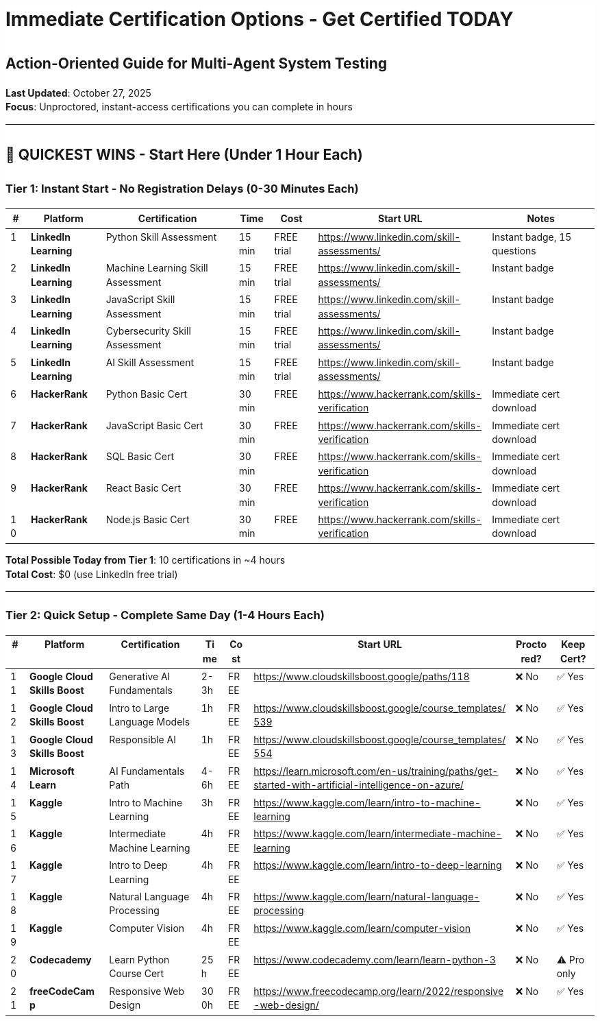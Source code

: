 # Immediate Certification Options - Get Certified TODAY
## Action-Oriented Guide for Multi-Agent System Testing

**Last Updated**: October 27, 2025  
**Focus**: Unproctored, instant-access certifications you can complete in hours

---

## 🚀 QUICKEST WINS - Start Here (Under 1 Hour Each)

### Tier 1: Instant Start - No Registration Delays (0-30 Minutes Each)

| # | Platform | Certification | Time | Cost | Start URL | Notes |
|---|----------|--------------|------|------|-----------|-------|
| 1 | **LinkedIn Learning** | Python Skill Assessment | 15 min | FREE trial | https://www.linkedin.com/skill-assessments/ | Instant badge, 15 questions |
| 2 | **LinkedIn Learning** | Machine Learning Skill Assessment | 15 min | FREE trial | https://www.linkedin.com/skill-assessments/ | Instant badge |
| 3 | **LinkedIn Learning** | JavaScript Skill Assessment | 15 min | FREE trial | https://www.linkedin.com/skill-assessments/ | Instant badge |
| 4 | **LinkedIn Learning** | Cybersecurity Skill Assessment | 15 min | FREE trial | https://www.linkedin.com/skill-assessments/ | Instant badge |
| 5 | **LinkedIn Learning** | AI Skill Assessment | 15 min | FREE trial | https://www.linkedin.com/skill-assessments/ | Instant badge |
| 6 | **HackerRank** | Python Basic Cert | 30 min | FREE | https://www.hackerrank.com/skills-verification | Immediate cert download |
| 7 | **HackerRank** | JavaScript Basic Cert | 30 min | FREE | https://www.hackerrank.com/skills-verification | Immediate cert download |
| 8 | **HackerRank** | SQL Basic Cert | 30 min | FREE | https://www.hackerrank.com/skills-verification | Immediate cert download |
| 9 | **HackerRank** | React Basic Cert | 30 min | FREE | https://www.hackerrank.com/skills-verification | Immediate cert download |
| 10 | **HackerRank** | Node.js Basic Cert | 30 min | FREE | https://www.hackerrank.com/skills-verification | Immediate cert download |

**Total Possible Today from Tier 1**: 10 certifications in ~4 hours  
**Total Cost**: $0 (use LinkedIn free trial)

---

### Tier 2: Quick Setup - Complete Same Day (1-4 Hours Each)

| # | Platform | Certification | Time | Cost | Start URL | Proctored? | Keep Cert? |
|---|----------|--------------|------|------|-----------|-----------|-----------|
| 11 | **Google Cloud Skills Boost** | Generative AI Fundamentals | 2-3h | FREE | https://www.cloudskillsboost.google/paths/118 | ❌ No | ✅ Yes |
| 12 | **Google Cloud Skills Boost** | Intro to Large Language Models | 1h | FREE | https://www.cloudskillsboost.google/course_templates/539 | ❌ No | ✅ Yes |
| 13 | **Google Cloud Skills Boost** | Responsible AI | 1h | FREE | https://www.cloudskillsboost.google/course_templates/554 | ❌ No | ✅ Yes |
| 14 | **Microsoft Learn** | AI Fundamentals Path | 4-6h | FREE | https://learn.microsoft.com/en-us/training/paths/get-started-with-artificial-intelligence-on-azure/ | ❌ No | ✅ Yes |
| 15 | **Kaggle** | Intro to Machine Learning | 3h | FREE | https://www.kaggle.com/learn/intro-to-machine-learning | ❌ No | ✅ Yes |
| 16 | **Kaggle** | Intermediate Machine Learning | 4h | FREE | https://www.kaggle.com/learn/intermediate-machine-learning | ❌ No | ✅ Yes |
| 17 | **Kaggle** | Intro to Deep Learning | 4h | FREE | https://www.kaggle.com/learn/intro-to-deep-learning | ❌ No | ✅ Yes |
| 18 | **Kaggle** | Natural Language Processing | 4h | FREE | https://www.kaggle.com/learn/natural-language-processing | ❌ No | ✅ Yes |
| 19 | **Kaggle** | Computer Vision | 4h | FREE | https://www.kaggle.com/learn/computer-vision | ❌ No | ✅ Yes |
| 20 | **Codecademy** | Learn Python Course Cert | 25h | FREE | https://www.codecademy.com/learn/learn-python-3 | ❌ No | ⚠️ Pro only |
| 21 | **freeCodeCamp** | Responsive Web Design | 300h | FREE | https://www.freecodecamp.org/learn/2022/responsive-web-design/ | ❌ No | ✅ Yes |